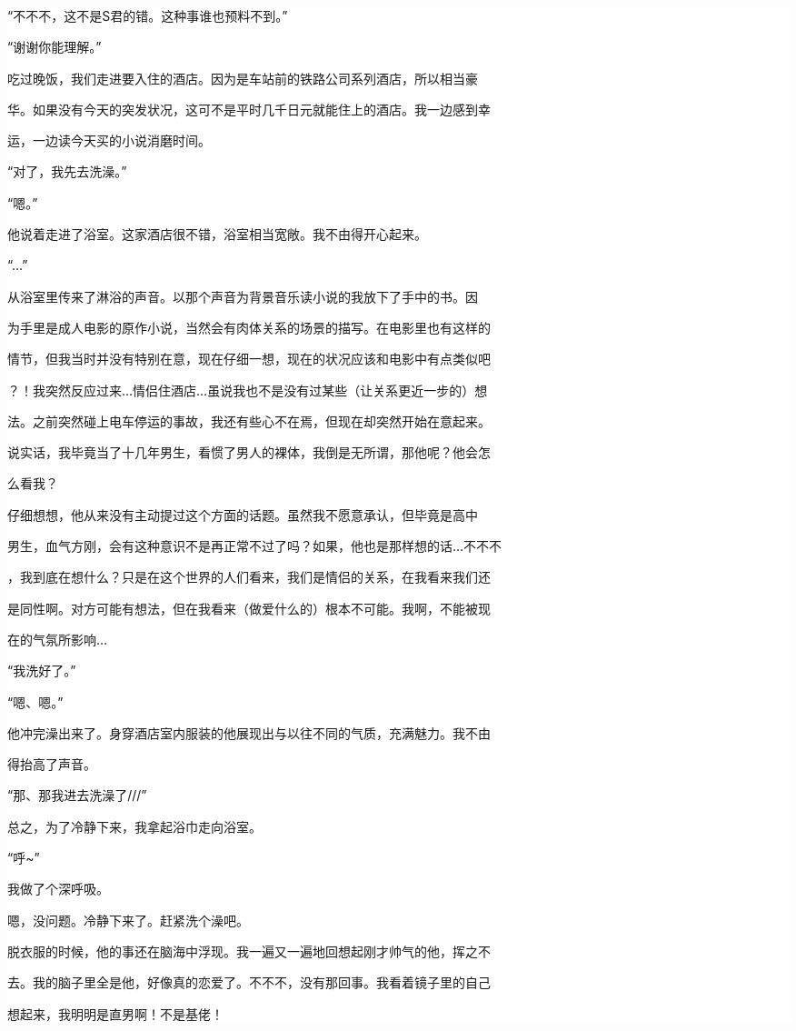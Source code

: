 “不不不，这不是S君的错。这种事谁也预料不到。”

“谢谢你能理解。”

吃过晚饭，我们走进要入住的酒店。因为是车站前的铁路公司系列酒店，所以相当豪

华。如果没有今天的突发状况，这可不是平时几千日元就能住上的酒店。我一边感到幸

运，一边读今天买的小说消磨时间。

“对了，我先去洗澡。”

“嗯。”

他说着走进了浴室。这家酒店很不错，浴室相当宽敞。我不由得开心起来。

“…”

从浴室里传来了淋浴的声音。以那个声音为背景音乐读小说的我放下了手中的书。因

为手里是成人电影的原作小说，当然会有肉体关系的场景的描写。在电影里也有这样的

情节，但我当时并没有特别在意，现在仔细一想，现在的状况应该和电影中有点类似吧

？！我突然反应过来...情侣住酒店…虽说我也不是没有过某些（让关系更近一步的）想

法。之前突然碰上电车停运的事故，我还有些心不在焉，但现在却突然开始在意起来。

说实话，我毕竟当了十几年男生，看惯了男人的裸体，我倒是无所谓，那他呢？他会怎

么看我？

仔细想想，他从来没有主动提过这个方面的话题。虽然我不愿意承认，但毕竟是高中

男生，血气方刚，会有这种意识不是再正常不过了吗？如果，他也是那样想的话…不不不

，我到底在想什么？只是在这个世界的人们看来，我们是情侣的关系，在我看来我们还

是同性啊。对方可能有想法，但在我看来（做爱什么的）根本不可能。我啊，不能被现

在的气氛所影响…

“我洗好了。”

“嗯、嗯。”

他冲完澡出来了。身穿酒店室内服装的他展现出与以往不同的气质，充满魅力。我不由

得抬高了声音。

“那、那我进去洗澡了///”

总之，为了冷静下来，我拿起浴巾走向浴室。

“呼~”

我做了个深呼吸。

嗯，没问题。冷静下来了。赶紧洗个澡吧。

脱衣服的时候，他的事还在脑海中浮现。我一遍又一遍地回想起刚才帅气的他，挥之不

去。我的脑子里全是他，好像真的恋爱了。不不不，没有那回事。我看着镜子里的自己

想起来，我明明是直男啊！不是基佬！
